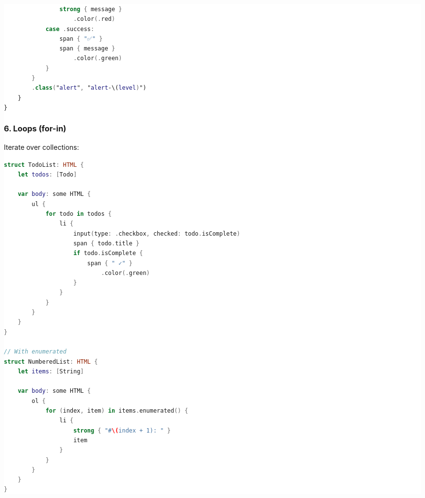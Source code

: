 ```swift
                strong { message }
                    .color(.red)
            case .success:
                span { "✅" }
                span { message }
                    .color(.green)
            }
        }
        .class("alert", "alert-\(level)")
    }
}
```

### 6. Loops (for-in)

Iterate over collections:

```swift
struct TodoList: HTML {
    let todos: [Todo]
    
    var body: some HTML {
        ul {
            for todo in todos {
                li {
                    input(type: .checkbox, checked: todo.isComplete)
                    span { todo.title }
                    if todo.isComplete {
                        span { " ✓" }
                            .color(.green)
                    }
                }
            }
        }
    }
}

// With enumerated
struct NumberedList: HTML {
    let items: [String]
    
    var body: some HTML {
        ol {
            for (index, item) in items.enumerated() {
                li {
                    strong { "#\(index + 1): " }
                    item
                }
            }
        }
    }
}
```
